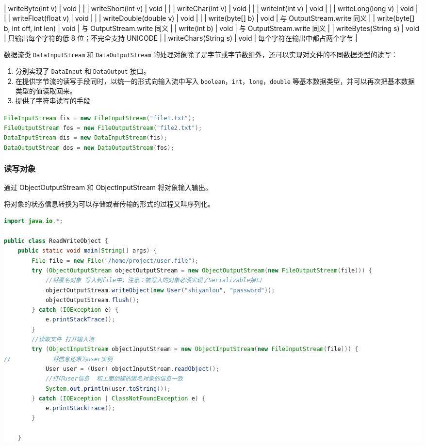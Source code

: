 | writeByte(int v)                    | void    |                                                              |
| writeShort(int v)                   | void    |                                                              |
| writeChar(int v)                    | void    |                                                              |
| writeInt(int v)                     | void    |                                                              |
| writeLong(long v)                   | void    |                                                              |
| writeFloat(float v)                 | void    |                                                              |
| writeDouble(double v)               | void    |                                                              |
| write(byte[] b)                     | void    | 与 OutputStream.write 同义                                   |
| write(byte[] b, int off, int len)   | void    | 与 OutputStream.write 同义                                   |
| write(int b)                        | void    | 与 OutputStream.write 同义                                   |
| writeBytes(String s)                | void    | 只输出每个字符的低 8 位；不完全支持 UNICODE                  |
| writeChars(String s)                | void    | 每个字符在输出中都占两个字节                                 |

数据流类 `DataInputStream` 和 `DataOutputStream` 的处理对象除了是字节或字节数组外，还可以实现对文件的不同数据类型的读写：

1. 分别实现了 `DataInput` 和 `DataOutput` 接口。
2. 在提供字节流的读写手段同时，以统一的形式向输入流中写入 `boolean`，`int`，`long`，`double` 等基本数据类型，并可以再次把基本数据类型的值读取回来。
3. 提供了字符串读写的手段

```java
FileInputStream fis = new FileInputStream("file1.txt");
FileOutputStream fos = new FileOutputStream("file2.txt");
DataInputStream dis = new DataInputStream(fis);
DataOutputStream dos = new DataOutputStream(fos);
```

### 读写对象

通过 ObjectOutputStream 和 ObjectInputStream 将对象输入输出。 

将对象的状态信息转换为可以存储或者传输的形式的过程又叫序列化。

```java
import java.io.*;

public class ReadWriteObject {
    public static void main(String[] args) {
        File file = new File("/home/project/user.file");
        try (ObjectOutputStream objectOutputStream = new ObjectOutputStream(new FileOutputStream(file))) {
            //将匿名对象 写入到file中，注意：被写入的对象必须实现了Serializable接口
            objectOutputStream.writeObject(new User("shiyanlou", "password"));
            objectOutputStream.flush();
        } catch (IOException e) {
            e.printStackTrace();
        }
        //读取文件 打开输入流
        try (ObjectInputStream objectInputStream = new ObjectInputStream(new FileInputStream(file))) {
//            将信息还原为user实例
            User user = (User) objectInputStream.readObject();
            //打印user信息  和上面创建的匿名对象的信息一致
            System.out.println(user.toString());
        } catch (IOException | ClassNotFoundException e) {
            e.printStackTrace();
        }

    }
```
